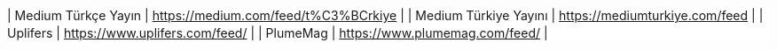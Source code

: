 | Medium Türkçe Yayın | https://medium.com/feed/t%C3%BCrkiye |
| Medium Türkiye Yayını | https://mediumturkiye.com/feed |
| Uplifers | https://www.uplifers.com/feed/ |
| PlumeMag | https://www.plumemag.com/feed/ |

